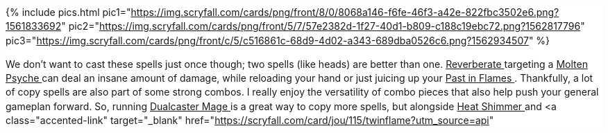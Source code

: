 {% include pics.html 
pic1="https://img.scryfall.com/cards/png/front/8/0/8068a146-f6fe-46f3-a42e-822fbc3502e6.png?1561833692"
pic2="https://img.scryfall.com/cards/png/front/5/7/57e2382d-1f27-40d1-b809-c188c19ebc72.png?1562817796"
pic3="https://img.scryfall.com/cards/png/front/c/5/c516861c-68d9-4d02-a343-689dba0526c6.png?1562934507"
%}
<br />

We don’t want to cast these spells just once though; two spells (like heads) are better than one. 
<a
	class="accented-link"
	target="_blank"
	href="https://scryfall.com/card/m13/145/reverberate?utm_source=api"
	data-toggle="popover"
	data-placement="top"
	data-content="<img src='https://img.scryfall.com/cards/normal/front/5/9/5996feb4-02ac-45e8-a7f2-966cf74391dc.jpg?1562554142' width=100% height=100%>">
	Reverberate
</a> targeting a 
<a
	class="accented-link"
	target="_blank"
	href="https://scryfall.com/card/som/98/molten-psyche?utm_source=api"
	data-toggle="popover"
	data-placement="top"
	data-content="<img src='https://img.scryfall.com/cards/normal/front/5/7/57e2382d-1f27-40d1-b809-c188c19ebc72.jpg?1562817796' width=100% height=100%>">
	Molten Psyche
</a> can deal an insane amount of damage, while reloading your hand or just juicing up your 
<a
	class="accented-link"
	target="_blank"
	href="https://scryfall.com/card/mm3/105/past-in-flames?utm_source=api"
	data-toggle="popover"
	data-placement="top"
	data-content="<img src='https://img.scryfall.com/cards/normal/front/2/b/2b7472f4-37b0-439f-b4ac-80706d40d191.jpg?1593813533' width=100% height=100%>">
	Past in Flames
</a>. Thankfully, a lot of copy spells are also part of some strong combos. I really enjoy the versatility of combo pieces that also help push your general gameplan forward. So, running 
<a
	class="accented-link"
	target="_blank"
	href="https://scryfall.com/card/2xm/124/dualcaster-mage?utm_source=api"
	data-toggle="popover"
	data-placement="top"
	data-content="<img src='https://img.scryfall.com/cards/normal/front/e/a/ea4814b8-9aea-4e44-aec1-d585473f5d1c.jpg?1596138502' width=100% height=100%>">
	Dualcaster Mage
</a> is a great way to copy more spells, but alongside 
<a
	class="accented-link"
	target="_blank"
	href="https://scryfall.com/card/2xm/130/heat-shimmer?utm_source=api"
	data-toggle="popover"
	data-placement="top"
	data-content="<img src='https://img.scryfall.com/cards/normal/front/8/6/86956f26-3761-4841-a9b5-f8205bf01f19.jpg?1596138538' width=100% height=100%>">
	Heat Shimmer
</a> and 
<a
	class="accented-link"
	target="_blank"
	href="https://scryfall.com/card/jou/115/twinflame?utm_source=api"